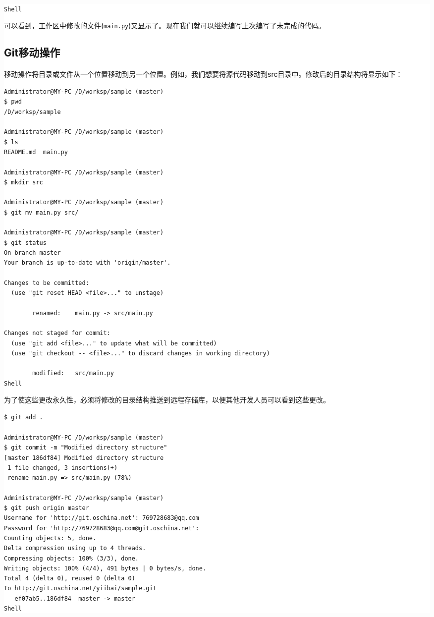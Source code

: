 ```shell
Shell
```

可以看到，工作区中修改的文件(`main.py`)又显示了。现在我们就可以继续编写上次编写了未完成的代码。

## Git移动操作

移动操作将目录或文件从一个位置移动到另一个位置。例如，我们想要将源代码移动到src目录中。修改后的目录结构将显示如下：

```shell
Administrator@MY-PC /D/worksp/sample (master)
$ pwd
/D/worksp/sample

Administrator@MY-PC /D/worksp/sample (master)
$ ls
README.md  main.py

Administrator@MY-PC /D/worksp/sample (master)
$ mkdir src

Administrator@MY-PC /D/worksp/sample (master)
$ git mv main.py src/

Administrator@MY-PC /D/worksp/sample (master)
$ git status
On branch master
Your branch is up-to-date with 'origin/master'.

Changes to be committed:
  (use "git reset HEAD <file>..." to unstage)

        renamed:    main.py -> src/main.py

Changes not staged for commit:
  (use "git add <file>..." to update what will be committed)
  (use "git checkout -- <file>..." to discard changes in working directory)

        modified:   src/main.py
Shell
```

为了使这些更改永久性，必须将修改的目录结构推送到远程存储库，以便其他开发人员可以看到这些更改。

```shell
$ git add .

Administrator@MY-PC /D/worksp/sample (master)
$ git commit -m "Modified directory structure"
[master 186df84] Modified directory structure
 1 file changed, 3 insertions(+)
 rename main.py => src/main.py (78%)

Administrator@MY-PC /D/worksp/sample (master)
$ git push origin master
Username for 'http://git.oschina.net': 769728683@qq.com
Password for 'http://769728683@qq.com@git.oschina.net':
Counting objects: 5, done.
Delta compression using up to 4 threads.
Compressing objects: 100% (3/3), done.
Writing objects: 100% (4/4), 491 bytes | 0 bytes/s, done.
Total 4 (delta 0), reused 0 (delta 0)
To http://git.oschina.net/yiibai/sample.git
   ef07ab5..186df84  master -> master
Shell
```